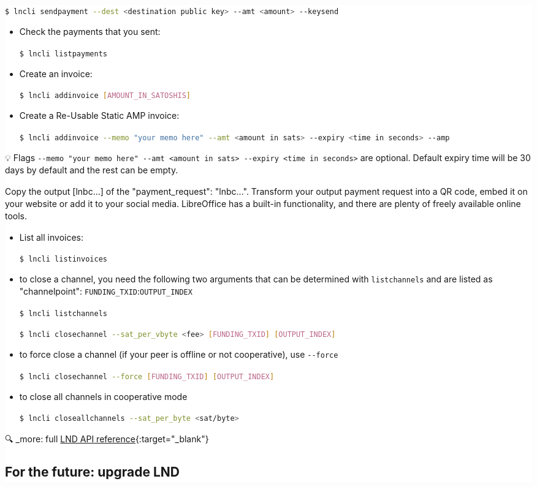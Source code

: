   ```sh
  $ lncli sendpayment --dest <destination public key> --amt <amount> --keysend
  ```

* Check the payments that you sent:

  ```sh
  $ lncli listpayments
  ```

* Create an invoice:

  ```sh
  $ lncli addinvoice [AMOUNT_IN_SATOSHIS]
  ```

* Create a Re-Usable Static AMP invoice:

  ```sh
  $ lncli addinvoice --memo "your memo here" --amt <amount in sats> --expiry <time in seconds> --amp
  ```

💡 Flags `--memo "your memo here" --amt <amount in sats> --expiry <time in seconds>` are optional. Default expiry time will be 30 days by default and the rest can be empty.

Copy the output [lnbc...] of the "payment_request": "lnbc...". Transform your output payment request into a QR code, embed it on your website or add it to your social media. LibreOffice has a built-in functionality, and there are plenty of freely available online tools.

* List all invoices:

  ```sh
  $ lncli listinvoices
  ```

* to close a channel, you need the following two arguments that can be determined with `listchannels` and are listed as "channelpoint": `FUNDING_TXID`:`OUTPUT_INDEX`

  ```sh
  $ lncli listchannels
  ```

  ```sh
  $ lncli closechannel --sat_per_vbyte <fee> [FUNDING_TXID] [OUTPUT_INDEX]
  ```

* to force close a channel (if your peer is offline or not cooperative), use `--force`

  ```sh
  $ lncli closechannel --force [FUNDING_TXID] [OUTPUT_INDEX]
  ```

* to close all channels in cooperative mode

  ```sh
  $ lncli closeallchannels --sat_per_byte <sat/byte>
  ````

🔍 _more: full [LND API reference](https://api.lightning.community/){:target="_blank"}

## For the future: upgrade LND
